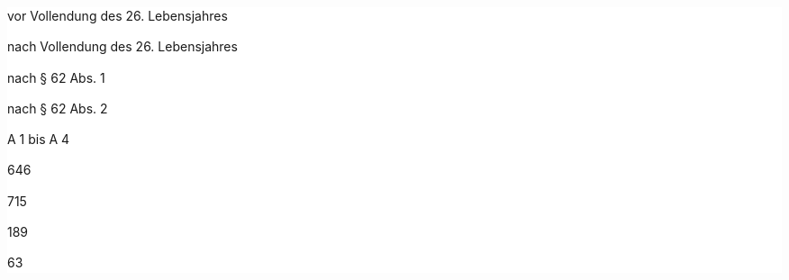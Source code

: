 <tr>

<th style="border-right: 0.5pt solid ; border-bottom: 0.5pt solid ;  font-weight:normal;" align="center" valign="top" charoff="50">

vor Vollendung des 26. Lebensjahres

</th>

<th style="border-right: 0.5pt solid ; border-bottom: 0.5pt solid ;  font-weight:normal;" align="center" valign="top" charoff="50">

nach Vollendung des 26. Lebensjahres

</th>

<th style="border-right: 0.5pt solid ; border-bottom: 0.5pt solid ;  font-weight:normal;" align="center" valign="middle" charoff="50">

nach § 62 Abs. 1

</th>

<th style="border-bottom: 0.5pt solid ;  font-weight:normal;" align="center" valign="middle" charoff="50">

nach § 62 Abs. 2

</th>

</tr>

</thead>

<tbody valign="top">

<tr>

<td style="border-right: 0.5pt solid ; " align="left" valign="top" charoff="50">

A 1 bis A 4

</td>

<td style align="center" valign="top" charoff="50">

646

</td>

<td style align="center" valign="top" charoff="50">

715

</td>

<td style align="center" valign="top" charoff="50">

189

</td>

<td style align="center" valign="top" charoff="50">

63
